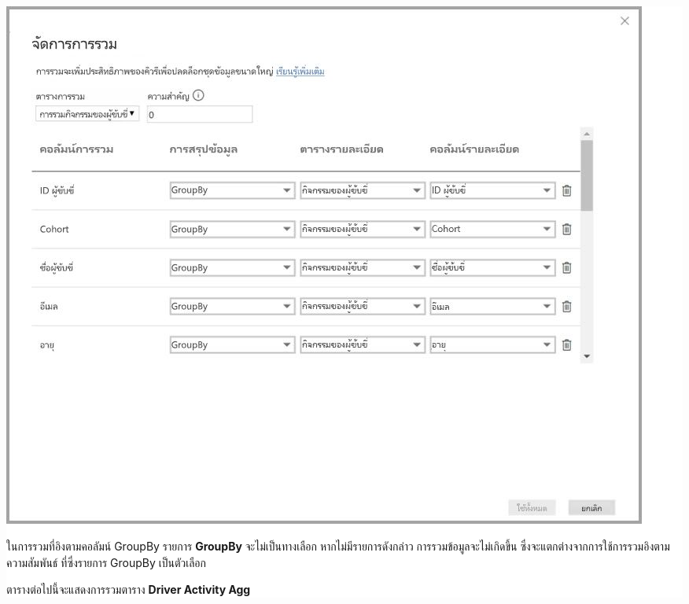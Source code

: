 ![กล่องโต้ตอบManage aggregationสำหรับตาราง Driver Activity Agg](media/desktop-aggregations/aggregations_11.jpg)

ในการรวมที่อิงตามคอลัมน์ GroupBy รายการ **GroupBy** จะไม่เป็นทางเลือก หากไม่มีรายการดังกล่าว การรวมข้อมูลจะไม่เกิดขึ้น ซึ่งจะแตกต่างจากการใช้การรวมอิงตามความสัมพันธ์ ที่ซึ่งรายการ GroupBy เป็นตัวเลือก

ตารางต่อไปนี้จะแสดงการรวมตาราง **Driver Activity Agg**
